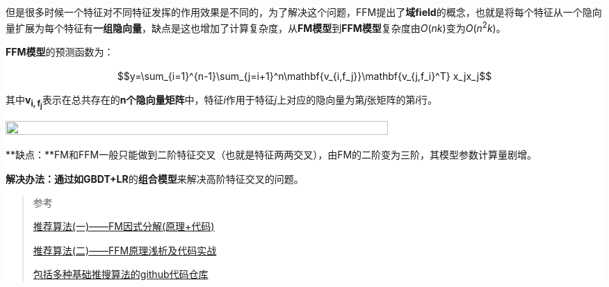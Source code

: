 但是很多时候一个特征对不同特征发挥的作用效果是不同的，为了解决这个问题，FFM提出了**域field**的概念，也就是将每个特征从一个隐向量扩展为每个特征有**一组隐向量**，缺点是这也增加了计算复杂度，从**FM模型**到**FFM模型**复杂度由$O(nk)$变为$O(n^2k)$。

**FFM模型**的预测函数为：

$$y=\sum_{i=1}^{n-1}\sum_{j=i+1}^n\mathbf{v_{i,f_j}}\mathbf{v_{j,f_i}^T} x_jx_j$$

其中$\mathbf{v_{i,f_j}}$表示在总共存在的**n个隐向量矩阵**中，特征$i$作用于特征$j$上对应的隐向量为第$j$张矩阵的第$i$行。

<img src="POLY_FM_FFM.png" width="80%" height="80%">


**缺点：**FM和FFM一般只能做到二阶特征交叉（也就是特征两两交叉），由FM的二阶变为三阶，其模型参数计算量剧增。

**解决办法：**通过如**GBDT+LR**的**组合模型**来解决高阶特征交叉的问题。

> 参考
> 
> [推荐算法(一)——FM因式分解(原理+代码)](https://zhuanlan.zhihu.com/p/342803984)
> 
> [推荐算法(二)——FFM原理浅析及代码实战](https://zhuanlan.zhihu.com/p/348596108)
> 
> [包括多种基础推搜算法的github代码仓库](https://github.com/jc-LeeHub/Recommend-System-tf2.0)